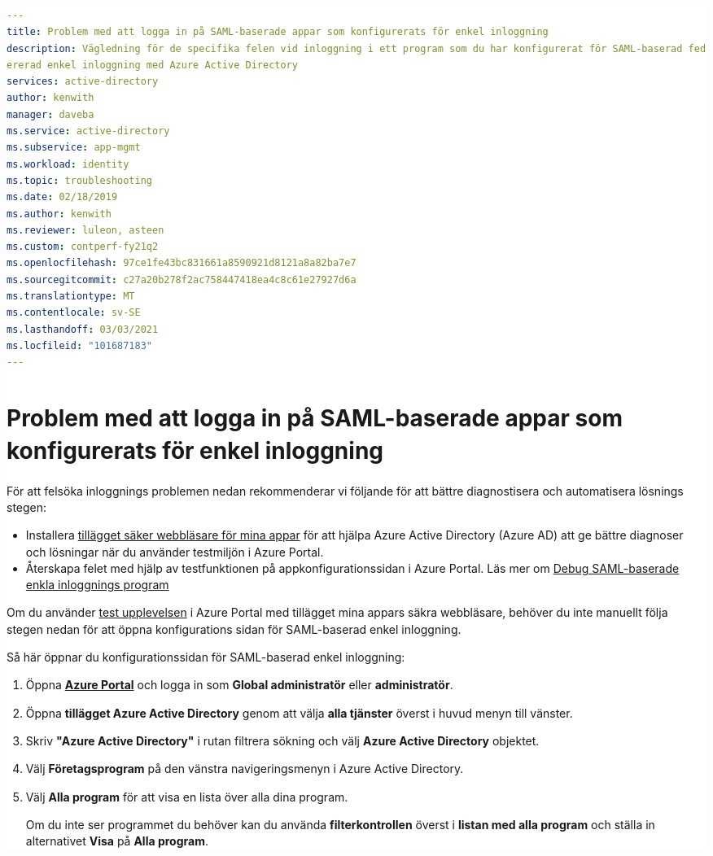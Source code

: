```yaml
---
title: Problem med att logga in på SAML-baserade appar som konfigurerats för enkel inloggning
description: Vägledning för de specifika felen vid inloggning i ett program som du har konfigurerat för SAML-baserad federerad enkel inloggning med Azure Active Directory
services: active-directory
author: kenwith
manager: daveba
ms.service: active-directory
ms.subservice: app-mgmt
ms.workload: identity
ms.topic: troubleshooting
ms.date: 02/18/2019
ms.author: kenwith
ms.reviewer: luleon, asteen
ms.custom: contperf-fy21q2
ms.openlocfilehash: 97ce1fe43bc831661a8590921d8121a8a82ba7e7
ms.sourcegitcommit: c27a20b278f2ac758447418ea4c8c61e27927d6a
ms.translationtype: MT
ms.contentlocale: sv-SE
ms.lasthandoff: 03/03/2021
ms.locfileid: "101687183"
---
```

# <a name="problems-signing-in-to-saml-based-single-sign-on-configured-apps"></a>Problem med att logga in på SAML-baserade appar som konfigurerats för enkel inloggning
För att felsöka inloggnings problemen nedan rekommenderar vi följande för att bättre diagnostisera och automatisera lösnings stegen:

- Installera [tillägget säker webbläsare för mina appar](my-apps-deployment-plan.md) för att hjälpa Azure Active Directory (Azure AD) att ge bättre diagnoser och lösningar när du använder testmiljön i Azure Portal.
- Återskapa felet med hjälp av testfunktionen på appkonfigurationssidan i Azure Portal. Läs mer om [Debug SAML-baserade enkla inloggnings program](./debug-saml-sso-issues.md)

Om du använder [test upplevelsen](./debug-saml-sso-issues.md) i Azure Portal med tillägget mina appars säkra webbläsare, behöver du inte manuellt följa stegen nedan för att öppna konfigurations sidan för SAML-baserad enkel inloggning.

Så här öppnar du konfigurationssidan för SAML-baserad enkel inloggning:
1.  Öppna [**Azure Portal**](https://portal.azure.com/) och logga in som **Global administratör** eller **administratör**.
1.  Öppna **tillägget Azure Active Directory** genom att välja **alla tjänster** överst i huvud menyn till vänster.
1.  Skriv **"Azure Active Directory"** i rutan filtrera sökning och välj **Azure Active Directory** objektet.
1.  Välj **Företagsprogram** på den vänstra navigeringsmenyn i Azure Active Directory.
1.  Välj **Alla program** för att visa en lista över alla dina program.

    Om du inte ser programmet du behöver kan du använda **filterkontrollen** överst i **listan med alla program** och ställa in alternativet **Visa** på **Alla program**.
